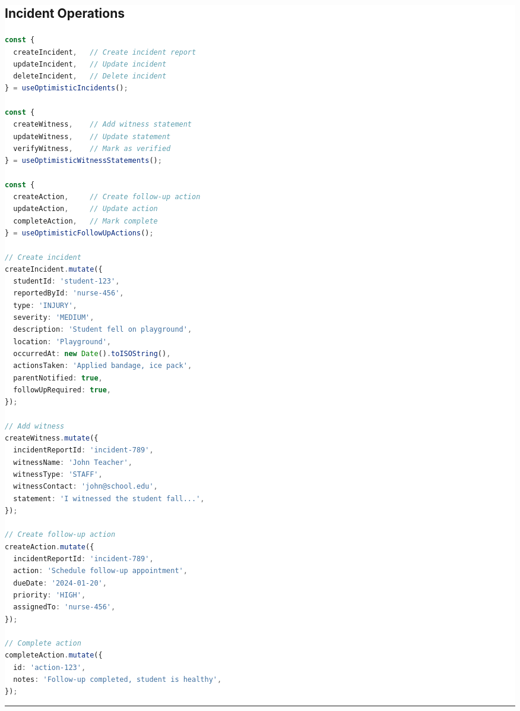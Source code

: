 
## Incident Operations

```typescript
const {
  createIncident,   // Create incident report
  updateIncident,   // Update incident
  deleteIncident,   // Delete incident
} = useOptimisticIncidents();

const {
  createWitness,    // Add witness statement
  updateWitness,    // Update statement
  verifyWitness,    // Mark as verified
} = useOptimisticWitnessStatements();

const {
  createAction,     // Create follow-up action
  updateAction,     // Update action
  completeAction,   // Mark complete
} = useOptimisticFollowUpActions();

// Create incident
createIncident.mutate({
  studentId: 'student-123',
  reportedById: 'nurse-456',
  type: 'INJURY',
  severity: 'MEDIUM',
  description: 'Student fell on playground',
  location: 'Playground',
  occurredAt: new Date().toISOString(),
  actionsTaken: 'Applied bandage, ice pack',
  parentNotified: true,
  followUpRequired: true,
});

// Add witness
createWitness.mutate({
  incidentReportId: 'incident-789',
  witnessName: 'John Teacher',
  witnessType: 'STAFF',
  witnessContact: 'john@school.edu',
  statement: 'I witnessed the student fall...',
});

// Create follow-up action
createAction.mutate({
  incidentReportId: 'incident-789',
  action: 'Schedule follow-up appointment',
  dueDate: '2024-01-20',
  priority: 'HIGH',
  assignedTo: 'nurse-456',
});

// Complete action
completeAction.mutate({
  id: 'action-123',
  notes: 'Follow-up completed, student is healthy',
});
```

---